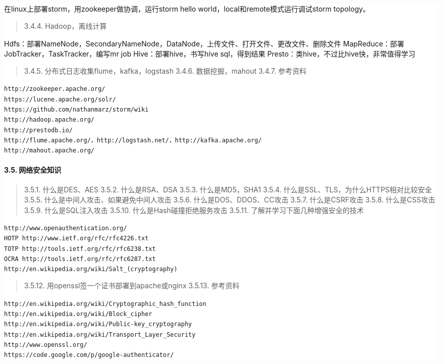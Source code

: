 在linux上部署storm，用zookeeper做协调，运行storm hello world，local和remote模式运行调试storm topology。

> 3.4.4. Hadoop，离线计算

Hdfs：部署NameNode，SecondaryNameNode，DataNode，上传文件、打开文件、更改文件、删除文件
MapReduce：部署JobTracker，TaskTracker，编写mr job
Hive：部署hive，书写hive sql，得到结果
Presto：类hive，不过比hive快，非常值得学习

> 3.4.5. 分布式日志收集flume，kafka，logstash
> 3.4.6. 数据挖掘，mahout
> 3.4.7. 参考资料

```
http://zookeeper.apache.org/
https://lucene.apache.org/solr/
https://github.com/nathanmarz/storm/wiki
http://hadoop.apache.org/
http://prestodb.io/
http://flume.apache.org/，http://logstash.net/，http://kafka.apache.org/
http://mahout.apache.org/
```

#### 3.5. 网络安全知识

> 3.5.1. 什么是DES、AES
> 3.5.2. 什么是RSA、DSA
> 3.5.3. 什么是MD5，SHA1
> 3.5.4. 什么是SSL、TLS，为什么HTTPS相对比较安全
> 3.5.5. 什么是中间人攻击、如果避免中间人攻击
> 3.5.6. 什么是DOS、DDOS、CC攻击
> 3.5.7. 什么是CSRF攻击
> 3.5.8. 什么是CSS攻击
> 3.5.9. 什么是SQL注入攻击
> 3.5.10. 什么是Hash碰撞拒绝服务攻击
> 3.5.11. 了解并学习下面几种增强安全的技术

```
http://www.openauthentication.org/
HOTP http://www.ietf.org/rfc/rfc4226.txt
TOTP http://tools.ietf.org/rfc/rfc6238.txt
OCRA http://tools.ietf.org/rfc/rfc6287.txt
http://en.wikipedia.org/wiki/Salt_(cryptography)
```

> 3.5.12. 用openssl签一个证书部署到apache或nginx
> 3.5.13. 参考资料

```
http://en.wikipedia.org/wiki/Cryptographic_hash_function
http://en.wikipedia.org/wiki/Block_cipher
http://en.wikipedia.org/wiki/Public-key_cryptography
http://en.wikipedia.org/wiki/Transport_Layer_Security
http://www.openssl.org/
https://code.google.com/p/google-authenticator/
```

